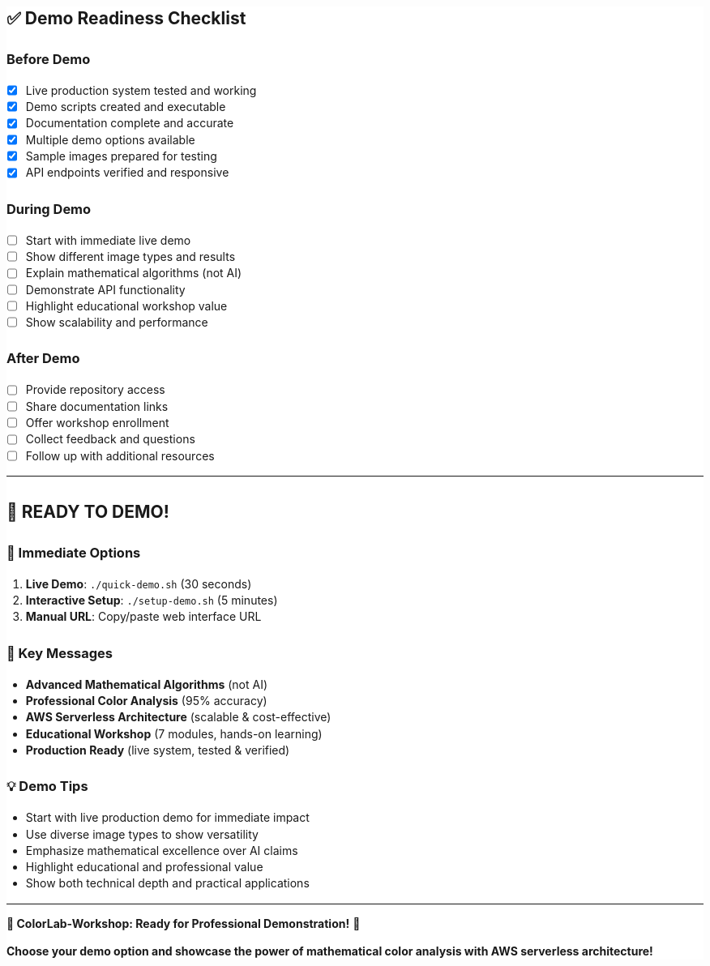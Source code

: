 
## ✅ **Demo Readiness Checklist**

### **Before Demo**
- [x] Live production system tested and working
- [x] Demo scripts created and executable
- [x] Documentation complete and accurate
- [x] Multiple demo options available
- [x] Sample images prepared for testing
- [x] API endpoints verified and responsive

### **During Demo**
- [ ] Start with immediate live demo
- [ ] Show different image types and results
- [ ] Explain mathematical algorithms (not AI)
- [ ] Demonstrate API functionality
- [ ] Highlight educational workshop value
- [ ] Show scalability and performance

### **After Demo**
- [ ] Provide repository access
- [ ] Share documentation links
- [ ] Offer workshop enrollment
- [ ] Collect feedback and questions
- [ ] Follow up with additional resources

---

## 🎉 **READY TO DEMO!**

### **🚀 Immediate Options**
1. **Live Demo**: `./quick-demo.sh` (30 seconds)
2. **Interactive Setup**: `./setup-demo.sh` (5 minutes)
3. **Manual URL**: Copy/paste web interface URL

### **🎯 Key Messages**
- **Advanced Mathematical Algorithms** (not AI)
- **Professional Color Analysis** (95% accuracy)
- **AWS Serverless Architecture** (scalable & cost-effective)
- **Educational Workshop** (7 modules, hands-on learning)
- **Production Ready** (live system, tested & verified)

### **💡 Demo Tips**
- Start with live production demo for immediate impact
- Use diverse image types to show versatility
- Emphasize mathematical excellence over AI claims
- Highlight educational and professional value
- Show both technical depth and practical applications

---

**🎨 ColorLab-Workshop: Ready for Professional Demonstration!** 🚀

**Choose your demo option and showcase the power of mathematical color analysis with AWS serverless architecture!**
